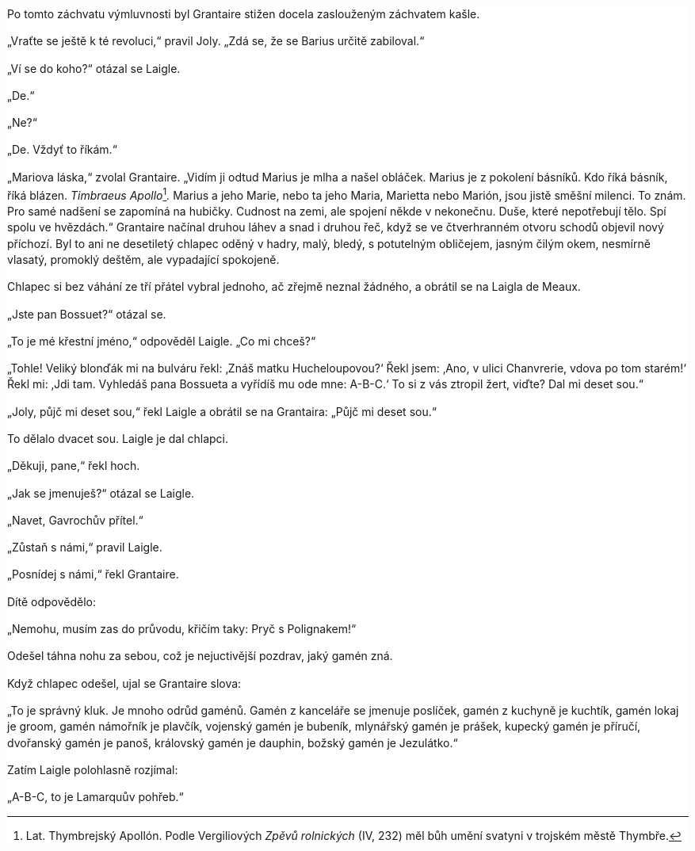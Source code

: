 Po tomto záchvatu výmluvnosti byl Grantaire stižen docela zaslouženým záchvatem kašle.

„Vraťte se ještě k té revoluci,“ pravil Joly. „Zdá se, že se Barius určitě zabiloval.“

„Ví se do koho?“ otázal se Laigle.

„De.“

„Ne?“

„De. Vždyť to říkám.“

„Mariova láska,“ zvolal Grantaire. „Vidím ji odtud Marius je mlha a našel obláček. Marius je z pokolení básníků. Kdo říká básník, říká blázen. _Timbraeus Apollo_[^60]_._ Marius a jeho Marie, nebo ta jeho Maria, Marietta nebo Marión, jsou jistě směšní milenci. To znám. Pro samé nadšení se zapomíná na hubičky. Cudnost na zemi, ale spojení někde v nekonečnu. Duše, které nepotřebují tělo. Spí spolu ve hvězdách.“ Grantaire načínal druhou láhev a snad i druhou řeč, když se ve čtverhranném otvoru schodů objevil nový příchozí. Byl to ani ne desetiletý chlapec oděný v hadry, malý, bledý, s potutelným obličejem, jasným čilým okem, nesmírně vlasatý, promoklý deštěm, ale vypadající spokojeně.

Chlapec si bez váhání ze tří přátel vybral jednoho, ač zřejmě neznal žádného, a obrátil se na Laigla de Meaux.

„Jste pan Bossuet?“ otázal se.

„To je mé křestní jméno,“ odpověděl Laigle. „Co mi chceš?“

„Tohle! Veliký blonďák mi na bulváru řekl: ‚Znáš matku Hucheloupovou?‘ Řekl jsem: ‚Ano, v ulici Chanvrerie, vdova po tom starém!‘ Řekl mi: ‚Jdi tam. Vyhledáš pana Bossueta a vyřídíš mu ode mne: A-B-C.‘ To si z vás ztropil žert, viďte? Dal mi deset sou.“

„Joly, půjč mi deset sou,“ řekl Laigle a obrátil se na Grantaira: „Půjč mi deset sou.“

To dělalo dvacet sou. Laigle je dal chlapci.

„Děkuji, pane,“ řekl hoch.

„Jak se jmenuješ?“ otázal se Laigle.

„Navet, Gavrochův přítel.“

„Zůstaň s námi,“ pravil Laigle.

„Posnídej s námi,“ řekl Grantaire.

Dítě odpovědělo:

„Nemohu, musím zas do průvodu, křičím taky: Pryč s Polignakem!“

Odešel táhna nohu za sebou, což je nejuctivější pozdrav, jaký gamén zná.

Když chlapec odešel, ujal se Grantaire slova:

„To je správný kluk. Je mnoho odrůd gaménů. Gamén z kanceláře se jmenuje poslíček, gamén z kuchyně je kuchtík, gamén lokaj je groom, gamén námořník je plavčík, vojenský gamén je bubeník, mlynářský gamén je prášek, kupecký gamén je příručí, dvořanský gamén je panoš, královský gamén je dauphin, božský gamén je Je­zulátko.“

Zatím Laigle polohlasně rozjímal:

„A-B-C, to je Lamarquův pohřeb.“


[^57]: Verše jsou ve skutečnosti od Saint-Amanta.
[^58]: Etruské město.
[^59]: Běda přemoženým! (lat.)
[^60]: Lat. Thymbrejský Apollón. Podle Vergiliových _Zpěvů rolnických_ (IV, 232) měl bůh umění svatyni v trojském městě Thymbře.
[^61]: Lat. citát z řím. básníka Horatia: Každému není dovoleno přistát v Korintu (_Listy I_, 17, 36).
[^62]: Královský spiklenec vystupující v Hugově dramatu _Cromwell_.